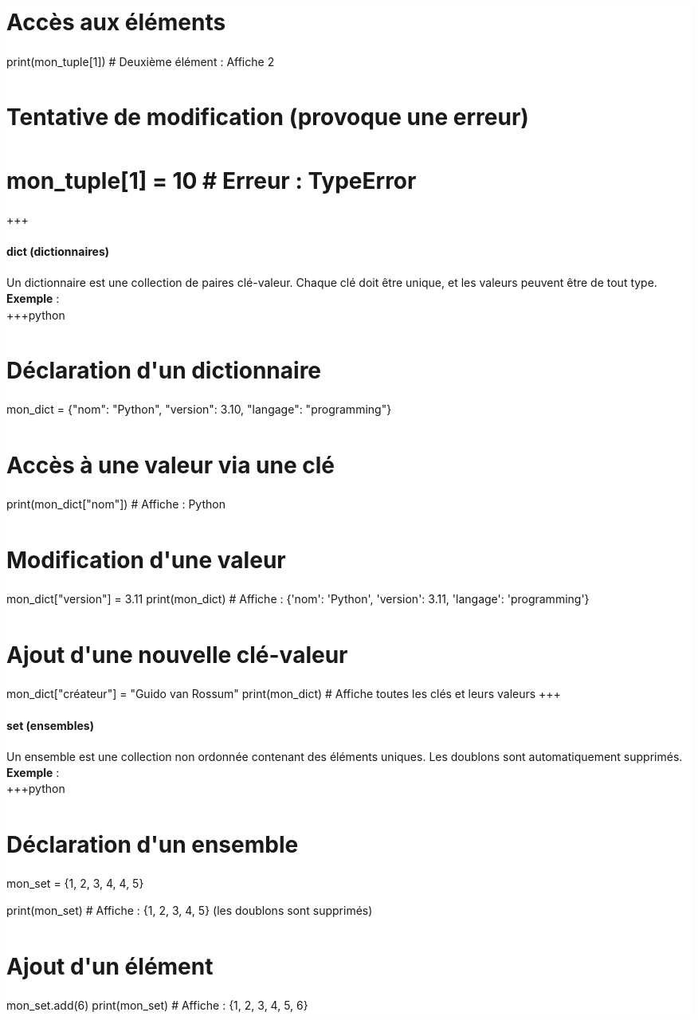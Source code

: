 # Accès aux éléments
print(mon_tuple[1])    # Deuxième élément : Affiche 2

# Tentative de modification (provoque une erreur)
# mon_tuple[1] = 10     # Erreur : TypeError
+++

#### **dict (dictionnaires)**
Un dictionnaire est une collection de paires clé-valeur. Chaque clé doit être unique, et les valeurs peuvent être de tout type.  
**Exemple** :  
+++python
# Déclaration d'un dictionnaire
mon_dict = {"nom": "Python", "version": 3.10, "langage": "programming"}

# Accès à une valeur via une clé
print(mon_dict["nom"])        # Affiche : Python

# Modification d'une valeur
mon_dict["version"] = 3.11
print(mon_dict)               # Affiche : {'nom': 'Python', 'version': 3.11, 'langage': 'programming'}

# Ajout d'une nouvelle clé-valeur
mon_dict["créateur"] = "Guido van Rossum"
print(mon_dict)               # Affiche toutes les clés et leurs valeurs
+++

#### **set (ensembles)**
Un ensemble est une collection non ordonnée contenant des éléments uniques. Les doublons sont automatiquement supprimés.  
**Exemple** :  
+++python
# Déclaration d'un ensemble
mon_set = {1, 2, 3, 4, 4, 5}

print(mon_set)   # Affiche : {1, 2, 3, 4, 5} (les doublons sont supprimés)

# Ajout d'un élément
mon_set.add(6)
print(mon_set)   # Affiche : {1, 2, 3, 4, 5, 6}
